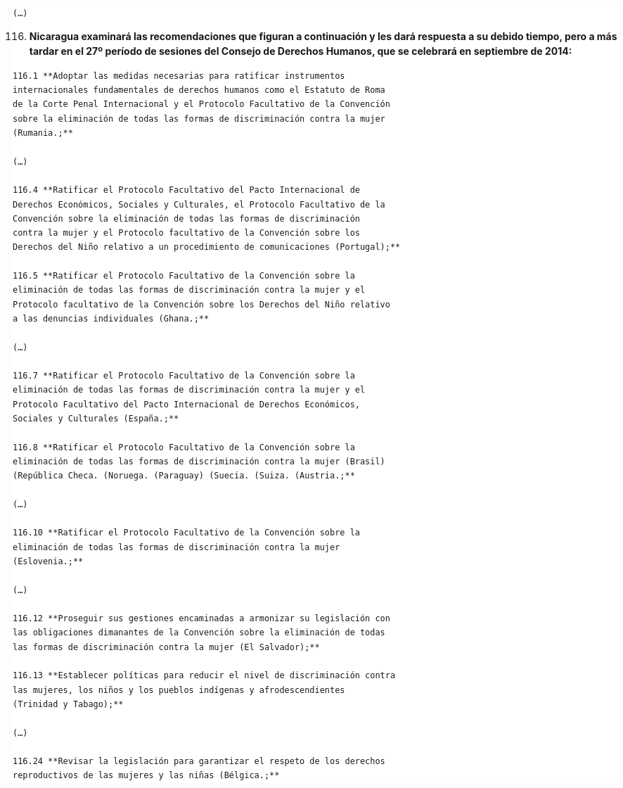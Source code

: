 	(…)

116. **Nicaragua examinará las recomendaciones que figuran a continuación y
les dará respuesta a su debido tiempo, pero a más tardar en el 27º período
de sesiones del Consejo de Derechos Humanos, que se celebrará en septiembre
de 2014:**

	116.1 **Adoptar las medidas necesarias para ratificar instrumentos
	internacionales fundamentales de derechos humanos como el Estatuto de Roma
	de la Corte Penal Internacional y el Protocolo Facultativo de la Convención
	sobre la eliminación de todas las formas de discriminación contra la mujer
	(Rumania.;**

	(…)

	116.4 **Ratificar el Protocolo Facultativo del Pacto Internacional de
	Derechos Económicos, Sociales y Culturales, el Protocolo Facultativo de la
	Convención sobre la eliminación de todas las formas de discriminación
	contra la mujer y el Protocolo facultativo de la Convención sobre los
	Derechos del Niño relativo a un procedimiento de comunicaciones (Portugal);**

	116.5 **Ratificar el Protocolo Facultativo de la Convención sobre la
	eliminación de todas las formas de discriminación contra la mujer y el
	Protocolo facultativo de la Convención sobre los Derechos del Niño relativo
	a las denuncias individuales (Ghana.;**

	(…)

	116.7 **Ratificar el Protocolo Facultativo de la Convención sobre la
	eliminación de todas las formas de discriminación contra la mujer y el
	Protocolo Facultativo del Pacto Internacional de Derechos Económicos,
	Sociales y Culturales (España.;**

	116.8 **Ratificar el Protocolo Facultativo de la Convención sobre la
	eliminación de todas las formas de discriminación contra la mujer (Brasil)
	(República Checa. (Noruega. (Paraguay) (Suecia. (Suiza. (Austria.;**

	(…)

	116.10 **Ratificar el Protocolo Facultativo de la Convención sobre la
	eliminación de todas las formas de discriminación contra la mujer
	(Eslovenia.;**

	(…)

	116.12 **Proseguir sus gestiones encaminadas a armonizar su legislación con
	las obligaciones dimanantes de la Convención sobre la eliminación de todas
	las formas de discriminación contra la mujer (El Salvador);**

	116.13 **Establecer políticas para reducir el nivel de discriminación contra
	las mujeres, los niños y los pueblos indígenas y afrodescendientes
	(Trinidad y Tabago);**

	(…)

	116.24 **Revisar la legislación para garantizar el respeto de los derechos
	reproductivos de las mujeres y las niñas (Bélgica.;**
